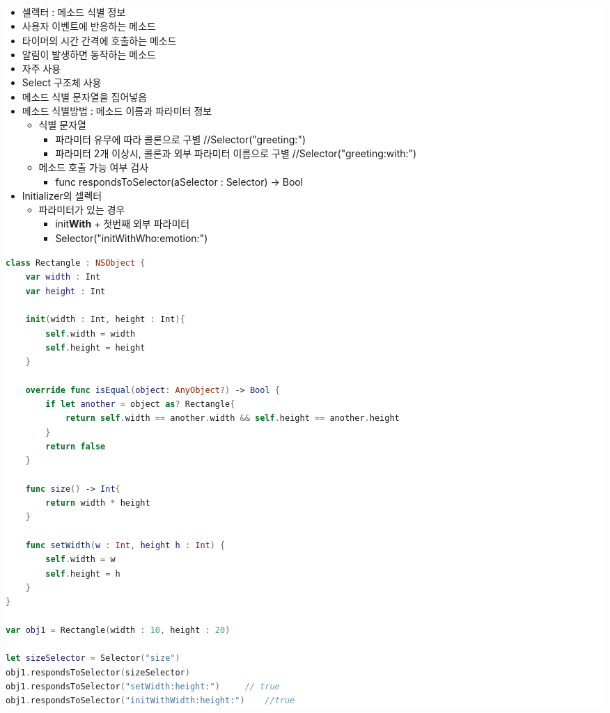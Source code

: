 - 셀렉터 : 메소드 식별 정보
 - 사용자 이벤트에 반응하는 메소드
 - 타이머의 시간 간격에 호출하는 메소드
 - 알림이 발생하면 동작하는 메소드
 - 자주 사용
 - Select 구조체 사용
 - 메소드 식별 문자열을 집어넣음
 - 메소드 식별방법 : 메소드 이름과 파라미터 정보
      - 식별 문자열
           - 파라미터 유무에 따라 콜론으로 구별 //Selector("greeting:")
           - 파라미터 2개 이상시, 콜론과 외부 파라미터 이름으로 구별 //Selector("greeting:with:")
      - 메소드 호출 가능 여부 검사
           - func respondsToSelector(aSelector : Selector) -> Bool
 - Initializer의 셀렉터
     - 파라미터가 있는 경우
         - init**With** + 첫번째 외부 파라미터
         - Selector("initWithWho:emotion:")
         
```swift
class Rectangle : NSObject {
    var width : Int
    var height : Int
    
    init(width : Int, height : Int){
        self.width = width
        self.height = height
    }
    
    override func isEqual(object: AnyObject?) -> Bool {
        if let another = object as? Rectangle{
            return self.width == another.width && self.height == another.height
        }
        return false
    }
    
    func size() -> Int{
        return width * height
    }
    
    func setWidth(w : Int, height h : Int) {
        self.width = w
        self.height = h
    }
}

var obj1 = Rectangle(width : 10, height : 20)

let sizeSelector = Selector("size")
obj1.respondsToSelector(sizeSelector)
obj1.respondsToSelector("setWidth:height:")     // true
obj1.respondsToSelector("initWithWidth:height:")    //true
```

